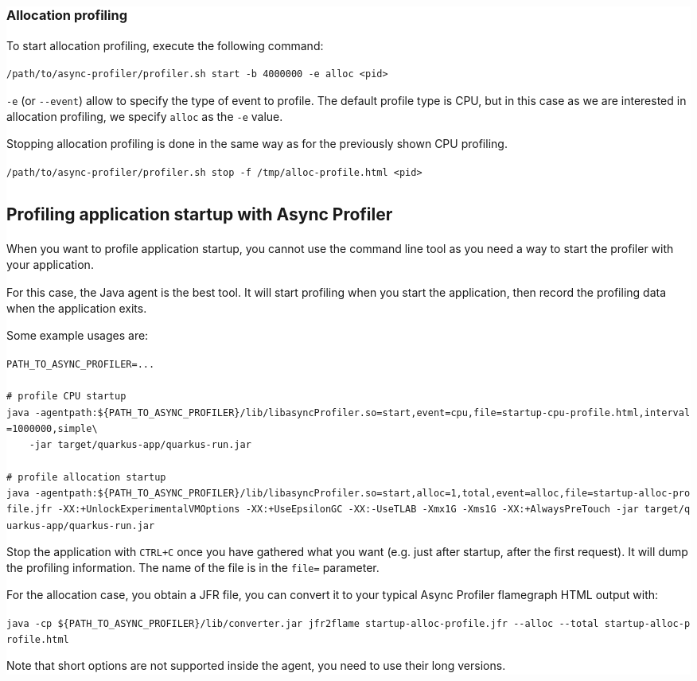 ### Allocation profiling

To start allocation profiling, execute the following command:

```shell script
/path/to/async-profiler/profiler.sh start -b 4000000 -e alloc <pid>
```

`-e` (or `--event`) allow to specify the type of event to profile. The default profile type is CPU, but in this case as we are interested in allocation profiling, we specify `alloc` as the `-e` value.

Stopping allocation profiling is done in the same way as for the previously shown CPU profiling.

```shell script
/path/to/async-profiler/profiler.sh stop -f /tmp/alloc-profile.html <pid>
```

## Profiling application startup with Async Profiler

When you want to profile application startup, you cannot use the command line tool as you need a way to start the profiler with your application.

For this case, the Java agent is the best tool.
It will start profiling when you start the application, then record the profiling data when the application exits.

Some example usages are:

```shell script
PATH_TO_ASYNC_PROFILER=...

# profile CPU startup
java -agentpath:${PATH_TO_ASYNC_PROFILER}/lib/libasyncProfiler.so=start,event=cpu,file=startup-cpu-profile.html,interval=1000000,simple\
    -jar target/quarkus-app/quarkus-run.jar

# profile allocation startup
java -agentpath:${PATH_TO_ASYNC_PROFILER}/lib/libasyncProfiler.so=start,alloc=1,total,event=alloc,file=startup-alloc-profile.jfr -XX:+UnlockExperimentalVMOptions -XX:+UseEpsilonGC -XX:-UseTLAB -Xmx1G -Xms1G -XX:+AlwaysPreTouch -jar target/quarkus-app/quarkus-run.jar
```

Stop the application with `CTRL+C` once you have gathered what you want (e.g. just after startup, after the first request).
It will dump the profiling information.
The name of the file is in the `file=` parameter.

For the allocation case, you obtain a JFR file, you can convert it to your typical Async Profiler flamegraph HTML output with:

```shell script
java -cp ${PATH_TO_ASYNC_PROFILER}/lib/converter.jar jfr2flame startup-alloc-profile.jfr --alloc --total startup-alloc-profile.html
```

Note that short options are not supported inside the agent, you need to use their long versions.

